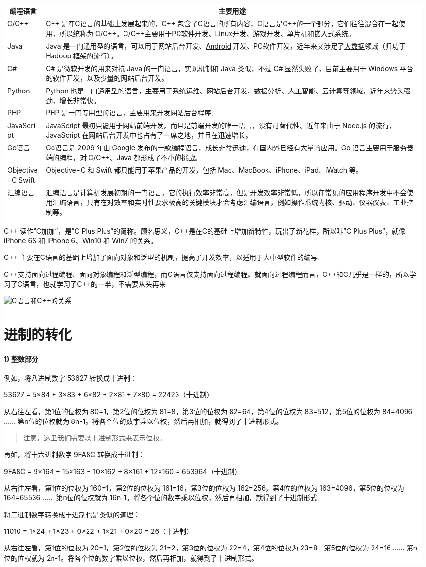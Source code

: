 | 编程语言          | 主要用途                                                     |
| ----------------- | ------------------------------------------------------------ |
| C/C++             | C++ 是在C语言的基础上发展起来的，C++ 包含了C语言的所有内容，C语言是C++的一个部分，它们往往混合在一起使用，所以统称为 C/C++。C/C++主要用于PC软件开发、Linux开发、游戏开发、单片机和嵌入式系统。 |
| Java              | Java 是一门通用型的语言，可以用于网站后台开发、[Android](http://c.biancheng.net/android/) 开发、PC软件开发，近年来又涉足了[大数据](http://c.biancheng.net/big_data/)领域（归功于 Hadoop 框架的流行）。 |
| C#                | C# 是微软开发的用来对抗 Java 的一门语言，实现机制和 Java 类似，不过 C# 显然失败了，目前主要用于 Windows 平台的软件开发，以及少量的网站后台开发。 |
| Python            | Python 也是一门通用型的语言，主要用于系统运维、网站后台开发、数据分析、人工智能、[云计算](http://c.biancheng.net/cloud_computing/)等领域，近年来势头强劲，增长非常快。 |
| PHP               | PHP 是一门专用型的语言，主要用来开发网站后台程序。           |
| JavaScript        | JavaScript 最初只能用于网站前端开发，而且是前端开发的唯一语言，没有可替代性。近年来由于 Node.js 的流行，JavaScript 在网站后台开发中也占有了一席之地，并且在迅速增长。 |
| Go语言            | Go语言是 2009 年由 Google 发布的一款编程语言，成长非常迅速，在国内外已经有大量的应用。Go 语言主要用于服务器端的编程，对 C/C++、Java 都形成了不小的挑战。 |
| Objective-C Swift | Objective-C 和 Swift 都只能用于苹果产品的开发，包括 Mac、MacBook、iPhone、iPad、iWatch 等。 |
| 汇编语言          | 汇编语言是计算机发展初期的一门语言，它的执行效率非常高，但是开发效率非常低，所以在常见的应用程序开发中不会使用汇编语言，只有在对效率和实时性要求极高的关键模块才会考虑汇编语言，例如操作系统内核、驱动、仪器仪表、工业控制等。 |

C++ 读作”C加加“，是”C Plus Plus“的简称。顾名思义，C++是在C的基础上增加新特性，玩出了新花样，所以叫”C Plus Plus“，就像 iPhone 6S 和 iPhone 6、Win10 和 Win7 的关系。

C++ 主要在C语言的基础上增加了面向对象和泛型的机制，提高了开发效率，以适用于大中型软件的编写

C++支持面向过程编程、面向对象编程和泛型编程，而C语言仅支持面向过程编程。就面向过程编程而言，C++和C几乎是一样的，所以学习了C语言，也就学习了C++的一半，不需要从头再来

![C语言和C++的关系](https://i.loli.net/2021/04/18/uVbiPnDYFW86mwM.jpg)



# 进制的转化



#### 1) 整数部分

例如，将八进制数字 53627 转换成十进制：

53627 = 5×84 + 3×83 + 6×82 + 2×81 + 7×80 = 22423（十进制）

从右往左看，第1位的位权为 80=1，第2位的位权为 81=8，第3位的位权为 82=64，第4位的位权为 83=512，第5位的位权为 84=4096 …… 第n位的位权就为 8n-1。将各个位的数字乘以位权，然后再相加，就得到了十进制形式。

> 注意，这里我们需要以十进制形式来表示位权。

再如，将十六进制数字 9FA8C 转换成十进制：

9FA8C = 9×164 + 15×163 + 10×162 + 8×161 + 12×160 = 653964（十进制）

从右往左看，第1位的位权为 160=1，第2位的位权为 161=16，第3位的位权为 162=256，第4位的位权为 163=4096，第5位的位权为 164=65536 …… 第n位的位权就为 16n-1。将各个位的数字乘以位权，然后再相加，就得到了十进制形式。

将二进制数字转换成十进制也是类似的道理：

11010 = 1×24 + 1×23 + 0×22 + 1×21 + 0×20 = 26（十进制）

从右往左看，第1位的位权为 20=1，第2位的位权为 21=2，第3位的位权为 22=4，第4位的位权为 23=8，第5位的位权为 24=16 …… 第n位的位权就为 2n-1。将各个位的数字乘以位权，然后再相加，就得到了十进制形式。
